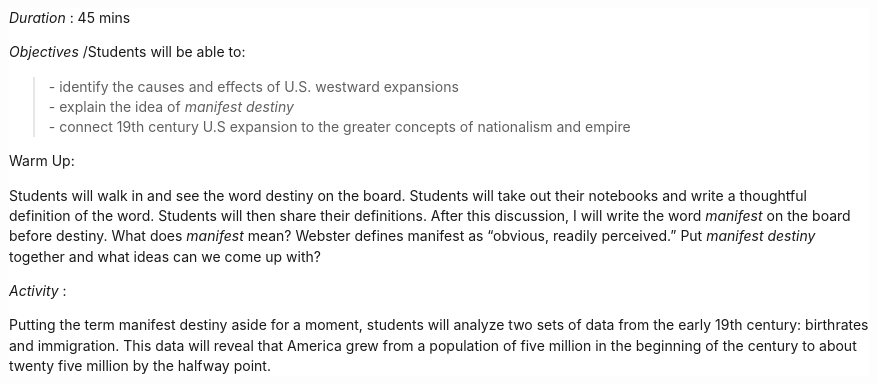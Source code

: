<p>
<i>
Duration
</i>
: 45 mins
</p>
<p>
<i>
Objectives
</i>
/Students will be able to:
</p>
<blockquote>
<dl>
<dt>
- identify the causes and effects of U.S. westward expansions
<dt>
- explain the idea of
<i>
manifest destiny
</i>
<dt>
- connect 19th century U.S expansion to the greater concepts of nationalism and empire
</dt>
</dt>
</dt>
</dl>
</blockquote>
<p>
Warm Up:
</p>
<p>
Students will walk in and see the word destiny on the board. Students will take out their notebooks and write a thoughtful definition of the word. Students will then share their definitions. After this discussion, I will write the word
<i>
manifest
</i>
on the board before destiny. What does
<i>
manifest
</i>
mean? Webster defines manifest as “obvious, readily perceived.” Put
<i>
manifest destiny
</i>
together and what ideas can we come up with?
</p>
<p>
<i>
Activity
</i>
:
</p>
<p>
Putting the term manifest destiny aside for a moment, students will analyze two sets of data from the early 19th century: birthrates and immigration. This data will reveal that America grew from a population of five million in the beginning of the century to about twenty five million by the halfway point.
</p>
<p>